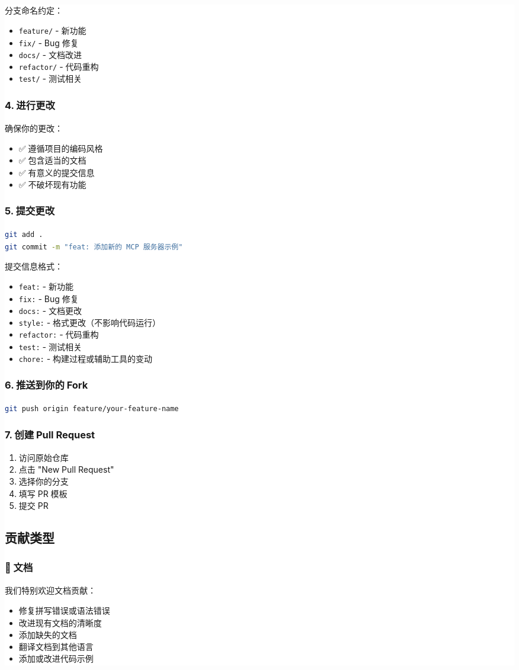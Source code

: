 分支命名约定：
- `feature/` - 新功能
- `fix/` - Bug 修复
- `docs/` - 文档改进
- `refactor/` - 代码重构
- `test/` - 测试相关

### 4. 进行更改

确保你的更改：
- ✅ 遵循项目的编码风格
- ✅ 包含适当的文档
- ✅ 有意义的提交信息
- ✅ 不破坏现有功能

### 5. 提交更改

```bash
git add .
git commit -m "feat: 添加新的 MCP 服务器示例"
```

提交信息格式：
- `feat:` - 新功能
- `fix:` - Bug 修复
- `docs:` - 文档更改
- `style:` - 格式更改（不影响代码运行）
- `refactor:` - 代码重构
- `test:` - 测试相关
- `chore:` - 构建过程或辅助工具的变动

### 6. 推送到你的 Fork

```bash
git push origin feature/your-feature-name
```

### 7. 创建 Pull Request

1. 访问原始仓库
2. 点击 "New Pull Request"
3. 选择你的分支
4. 填写 PR 模板
5. 提交 PR

## 贡献类型

### 📝 文档

我们特别欢迎文档贡献：

- 修复拼写错误或语法错误
- 改进现有文档的清晰度
- 添加缺失的文档
- 翻译文档到其他语言
- 添加或改进代码示例
